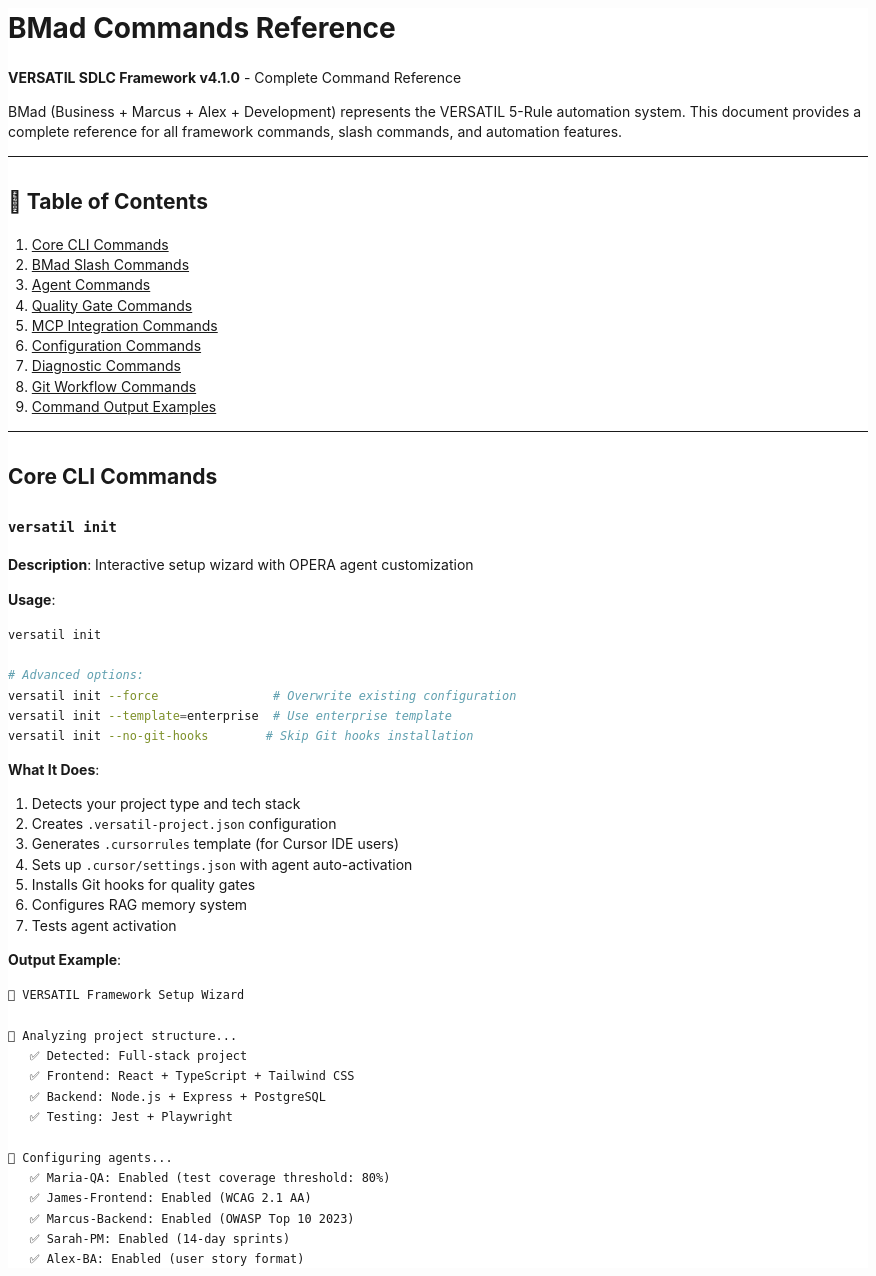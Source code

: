 # BMad Commands Reference

**VERSATIL SDLC Framework v4.1.0** - Complete Command Reference

BMad (Business + Marcus + Alex + Development) represents the VERSATIL 5-Rule automation system. This document provides a complete reference for all framework commands, slash commands, and automation features.

---

## 📖 Table of Contents

1. [Core CLI Commands](#core-cli-commands)
2. [BMad Slash Commands](#bmad-slash-commands)
3. [Agent Commands](#agent-commands)
4. [Quality Gate Commands](#quality-gate-commands)
5. [MCP Integration Commands](#mcp-integration-commands)
6. [Configuration Commands](#configuration-commands)
7. [Diagnostic Commands](#diagnostic-commands)
8. [Git Workflow Commands](#git-workflow-commands)
9. [Command Output Examples](#command-output-examples)

---

## Core CLI Commands

### `versatil init`

**Description**: Interactive setup wizard with OPERA agent customization

**Usage**:
```bash
versatil init

# Advanced options:
versatil init --force                # Overwrite existing configuration
versatil init --template=enterprise  # Use enterprise template
versatil init --no-git-hooks        # Skip Git hooks installation
```

**What It Does**:
1. Detects your project type and tech stack
2. Creates `.versatil-project.json` configuration
3. Generates `.cursorrules` template (for Cursor IDE users)
4. Sets up `.cursor/settings.json` with agent auto-activation
5. Installs Git hooks for quality gates
6. Configures RAG memory system
7. Tests agent activation

**Output Example**:
```
🚀 VERSATIL Framework Setup Wizard

📁 Analyzing project structure...
   ✅ Detected: Full-stack project
   ✅ Frontend: React + TypeScript + Tailwind CSS
   ✅ Backend: Node.js + Express + PostgreSQL
   ✅ Testing: Jest + Playwright

🤖 Configuring agents...
   ✅ Maria-QA: Enabled (test coverage threshold: 80%)
   ✅ James-Frontend: Enabled (WCAG 2.1 AA)
   ✅ Marcus-Backend: Enabled (OWASP Top 10 2023)
   ✅ Sarah-PM: Enabled (14-day sprints)
   ✅ Alex-BA: Enabled (user story format)
```